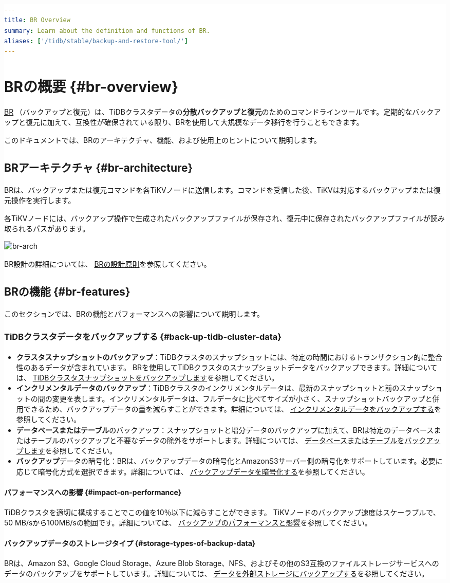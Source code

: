 ```yaml
---
title: BR Overview
summary: Learn about the definition and functions of BR.
aliases: ['/tidb/stable/backup-and-restore-tool/']
---
```


# BRの概要 {#br-overview}

[BR](https://github.com/pingcap/tidb/tree/master/br) （バックアップと復元）は、TiDBクラスタデータの**分散バックアップと復元**のためのコマンドラインツールです。定期的なバックアップと復元に加えて、互換性が確保されている限り、BRを使用して大規模なデータ移行を行うこともできます。

このドキュメントでは、BRのアーキテクチャ、機能、および使用上のヒントについて説明します。

## BRアーキテクチャ {#br-architecture}

BRは、バックアップまたは復元コマンドを各TiKVノードに送信します。コマンドを受信した後、TiKVは対応するバックアップまたは復元操作を実行します。

各TiKVノードには、バックアップ操作で生成されたバックアップファイルが保存され、復元中に保存されたバックアップファイルが読み取られるパスがあります。

![br-arch](/media/br-arch.png)

BR設計の詳細については、 [BRの設計原則](/br/backup-and-restore-design.md)を参照してください。

## BRの機能 {#br-features}

このセクションでは、BRの機能とパフォーマンスへの影響について説明します。

### TiDBクラスタデータをバックアップする {#back-up-tidb-cluster-data}

-   **クラスタスナップショットのバックアップ**：TiDBクラスタのスナップショットには、特定の時間におけるトランザクション的に整合性のあるデータが含まれています。 BRを使用してTiDBクラスタのスナップショットデータをバックアップできます。詳細については、 [TiDBクラスタスナップショットをバックアップします](/br/br-usage-backup.md#back-up-tidb-cluster-snapshots)を参照してください。
-   **インクリメンタルデータのバックアップ**：TiDBクラスタのインクリメンタルデータは、最新のスナップショットと前のスナップショットの間の変更を表します。インクリメンタルデータは、フルデータに比べてサイズが小さく、スナップショットバックアップと併用できるため、バックアップデータの量を減らすことができます。詳細については、 [インクリメンタルデータをバックアップする](/br/br-usage-backup.md#back-up-incremental-data)を参照してください。
-   **データベースまたはテーブル**のバックアップ：スナップショットと増分データのバックアップに加えて、BRは特定のデータベースまたはテーブルのバックアップと不要なデータの除外をサポートします。詳細については、 [データベースまたはテーブルをバックアップします](/br/br-usage-backup.md#back-up-a-database-or-a-table)を参照してください。
-   **バックアップ**データの暗号化：BRは、バックアップデータの暗号化とAmazonS3サーバー側の暗号化をサポートしています。必要に応じて暗号化方式を選択できます。詳細については、 [バックアップデータを暗号化する](/br/br-usage-backup.md#encrypt-backup-data)を参照してください。

#### パフォーマンスへの影響 {#impact-on-performance}

TiDBクラスタを適切に構成することでこの値を10％以下に減らすことができます。 TiKVノードのバックアップ速度はスケーラブルで、50 MB/sから100MB/sの範囲です。詳細については、 [バックアップのパフォーマンスと影響](/br/br-usage-backup.md#backup-performance-and-impact)を参照してください。

#### バックアップデータのストレージタイプ {#storage-types-of-backup-data}

BRは、Amazon S3、Google Cloud Storage、Azure Blob Storage、NFS、およびその他のS3互換のファイルストレージサービスへのデータのバックアップをサポートしています。詳細については、 [データを外部ストレージにバックアップする](/br/br-usage-backup.md#back-up-data-to-external-storage)を参照してください。
